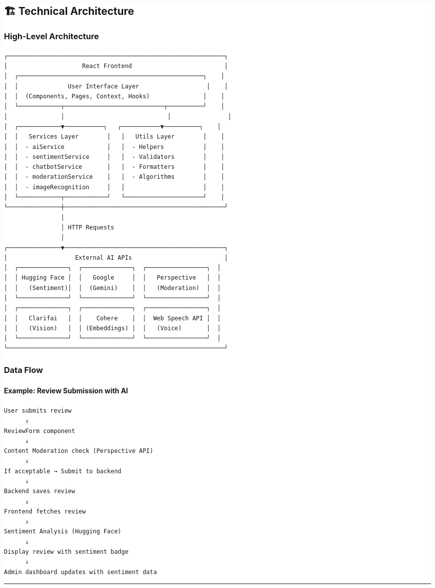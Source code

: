 
## 🏗️ Technical Architecture

### High-Level Architecture

```
┌─────────────────────────────────────────────────────────────┐
│                     React Frontend                          │
│  ┌────────────────────────────────────────────────────┐    │
│  │              User Interface Layer                   │    │
│  │  (Components, Pages, Context, Hooks)               │    │
│  └────────────┬────────────────────────────┬──────────┘    │
│               │                             │                │
│  ┌────────────▼───────────┐   ┌───────────▼──────────┐    │
│  │   Services Layer        │   │   Utils Layer        │    │
│  │  - aiService            │   │  - Helpers           │    │
│  │  - sentimentService     │   │  - Validators        │    │
│  │  - chatbotService       │   │  - Formatters        │    │
│  │  - moderationService    │   │  - Algorithms        │    │
│  │  - imageRecognition     │   │                      │    │
│  └────────────┬────────────┘   └──────────────────────┘    │
└───────────────┼─────────────────────────────────────────────┘
                │
                │ HTTP Requests
                │
┌───────────────▼─────────────────────────────────────────────┐
│                   External AI APIs                          │
│  ┌──────────────┐  ┌──────────────┐  ┌─────────────────┐  │
│  │ Hugging Face │  │   Google     │  │   Perspective   │  │
│  │   (Sentiment)│  │  (Gemini)    │  │   (Moderation)  │  │
│  └──────────────┘  └──────────────┘  └─────────────────┘  │
│  ┌──────────────┐  ┌──────────────┐  ┌─────────────────┐  │
│  │   Clarifai   │  │    Cohere    │  │  Web Speech API │  │
│  │   (Vision)   │  │ (Embeddings) │  │   (Voice)       │  │
│  └──────────────┘  └──────────────┘  └─────────────────┘  │
└─────────────────────────────────────────────────────────────┘
```

### Data Flow

#### Example: Review Submission with AI

```
User submits review
      ↓
ReviewForm component
      ↓
Content Moderation check (Perspective API)
      ↓
If acceptable → Submit to backend
      ↓
Backend saves review
      ↓
Frontend fetches review
      ↓
Sentiment Analysis (Hugging Face)
      ↓
Display review with sentiment badge
      ↓
Admin dashboard updates with sentiment data
```

---